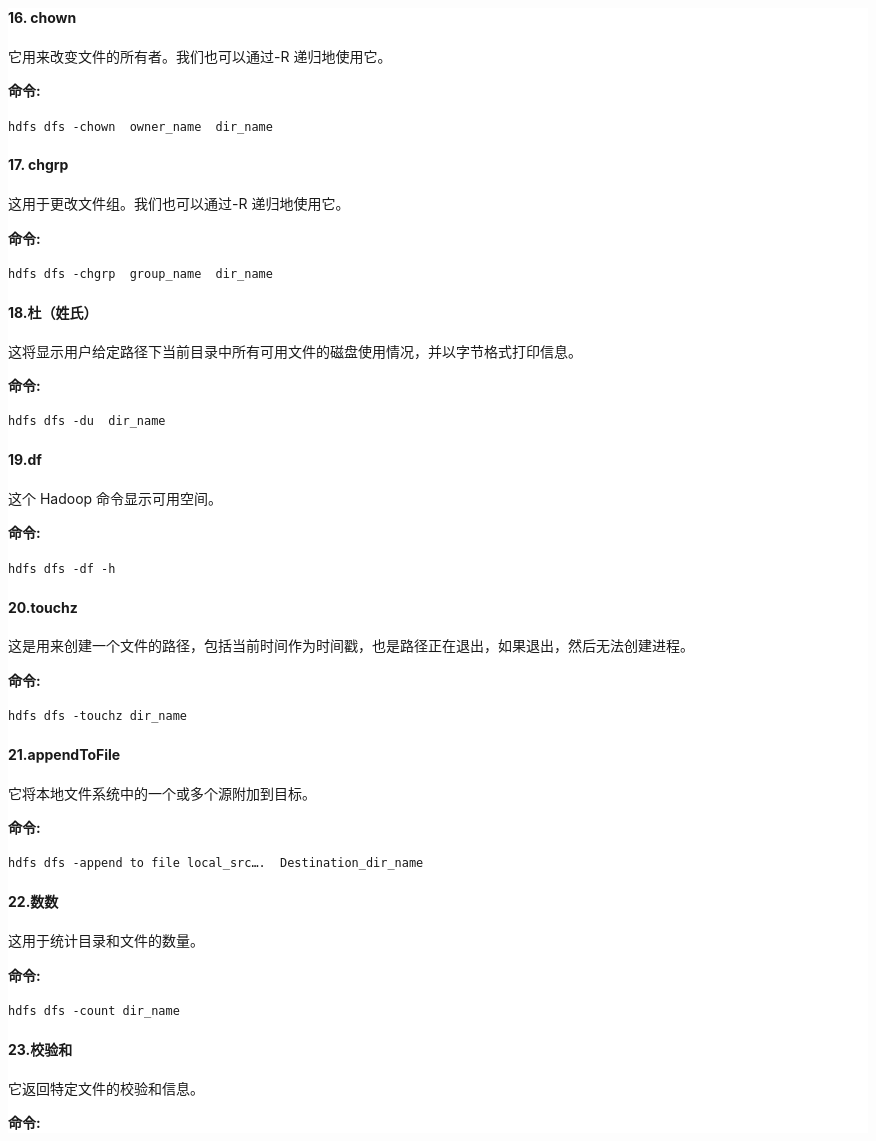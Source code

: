 #### 16\. chown

它用来改变文件的所有者。我们也可以通过-R 递归地使用它。

**命令:**

`hdfs dfs -chown  owner_name  dir_name`

#### 17\. chgrp

这用于更改文件组。我们也可以通过-R 递归地使用它。

**命令:**

`hdfs dfs -chgrp  group_name  dir_name`

#### 18.杜（姓氏）

这将显示用户给定路径下当前目录中所有可用文件的磁盘使用情况，并以字节格式打印信息。

**命令:**

`hdfs dfs -du  dir_name`

#### 19.df

这个 Hadoop 命令显示可用空间。

**命令:**

`hdfs dfs -df -h`

#### 20.touchz

这是用来创建一个文件的路径，包括当前时间作为时间戳，也是路径正在退出，如果退出，然后无法创建进程。

**命令:**

`hdfs dfs -touchz dir_name`

#### 21.appendToFile

它将本地文件系统中的一个或多个源附加到目标。

**命令:**

`hdfs dfs -append to file local_src….  Destination_dir_name`

#### 22.数数

这用于统计目录和文件的数量。

**命令:**

`hdfs dfs -count dir_name`

#### 23.校验和

它返回特定文件的校验和信息。

**命令:**
